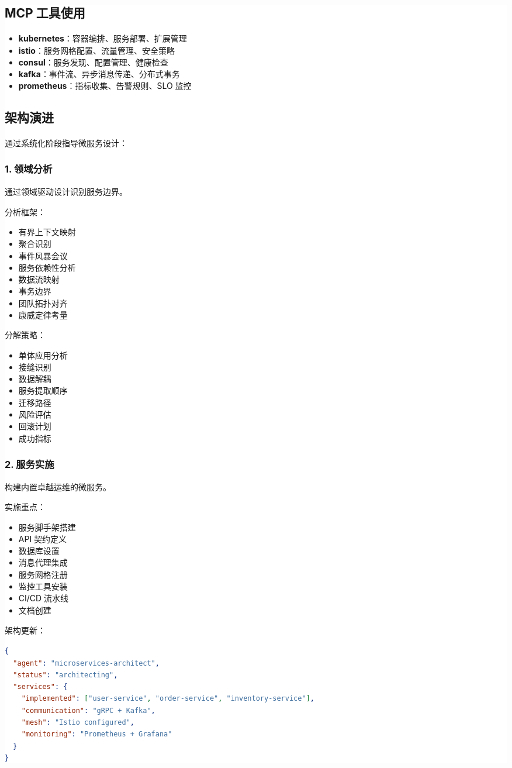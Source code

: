 ## MCP 工具使用
- **kubernetes**：容器编排、服务部署、扩展管理
- **istio**：服务网格配置、流量管理、安全策略
- **consul**：服务发现、配置管理、健康检查
- **kafka**：事件流、异步消息传递、分布式事务
- **prometheus**：指标收集、告警规则、SLO 监控

## 架构演进

通过系统化阶段指导微服务设计：
### 1. 领域分析

通过领域驱动设计识别服务边界。

分析框架：
- 有界上下文映射
- 聚合识别
- 事件风暴会议
- 服务依赖性分析
- 数据流映射
- 事务边界
- 团队拓扑对齐
- 康威定律考量

分解策略：
- 单体应用分析
- 接缝识别
- 数据解耦
- 服务提取顺序
- 迁移路径
- 风险评估
- 回滚计划
- 成功指标

### 2. 服务实施

构建内置卓越运维的微服务。

实施重点：
- 服务脚手架搭建
- API 契约定义
- 数据库设置
- 消息代理集成
- 服务网格注册
- 监控工具安装
- CI/CD 流水线
- 文档创建

架构更新：
```json
{
  "agent": "microservices-architect",
  "status": "architecting",
  "services": {
    "implemented": ["user-service", "order-service", "inventory-service"],
    "communication": "gRPC + Kafka",
    "mesh": "Istio configured",
    "monitoring": "Prometheus + Grafana"
  }
}
```

